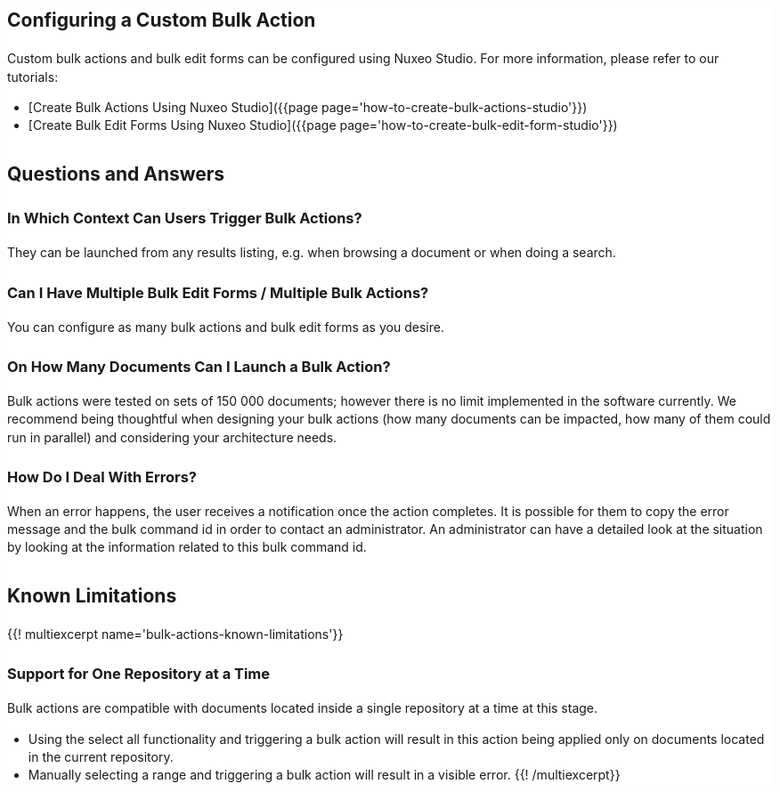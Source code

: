 ## Configuring a Custom Bulk Action

Custom bulk actions and bulk edit forms can be configured using Nuxeo Studio. For more information, please refer to our tutorials:
- [Create Bulk Actions Using Nuxeo Studio]({{page page='how-to-create-bulk-actions-studio'}})
- [Create Bulk Edit Forms Using Nuxeo Studio]({{page page='how-to-create-bulk-edit-form-studio'}})

## Questions and Answers

### In Which Context Can Users Trigger Bulk Actions?

They can be launched from any results listing, e.g. when browsing a document or when doing a search.

### Can I Have Multiple Bulk Edit Forms / Multiple Bulk Actions?

You can configure as many bulk actions and bulk edit forms as you desire.

### On How Many Documents Can I Launch a Bulk Action?

Bulk actions were tested on sets of 150 000 documents; however there is no limit implemented in the software currently. We recommend being thoughtful when designing your bulk actions (how many documents can be impacted, how many of them could run in parallel) and considering your architecture needs.

### How Do I Deal With Errors?

When an error happens, the user receives a notification once the action completes. It is possible for them to copy the error message and the bulk command id in order to contact an administrator. An administrator can have a detailed look at the situation by looking at the information related to this bulk command id.

## Known Limitations

{{! multiexcerpt name='bulk-actions-known-limitations'}}
### Support for One Repository at a Time

Bulk actions are compatible with documents located inside a single repository at a time at this stage.

- Using the select all functionality and triggering a bulk action will result in this action being applied only on documents located in the current repository.
- Manually selecting a range and triggering a bulk action will result in a visible error.
{{! /multiexcerpt}}
